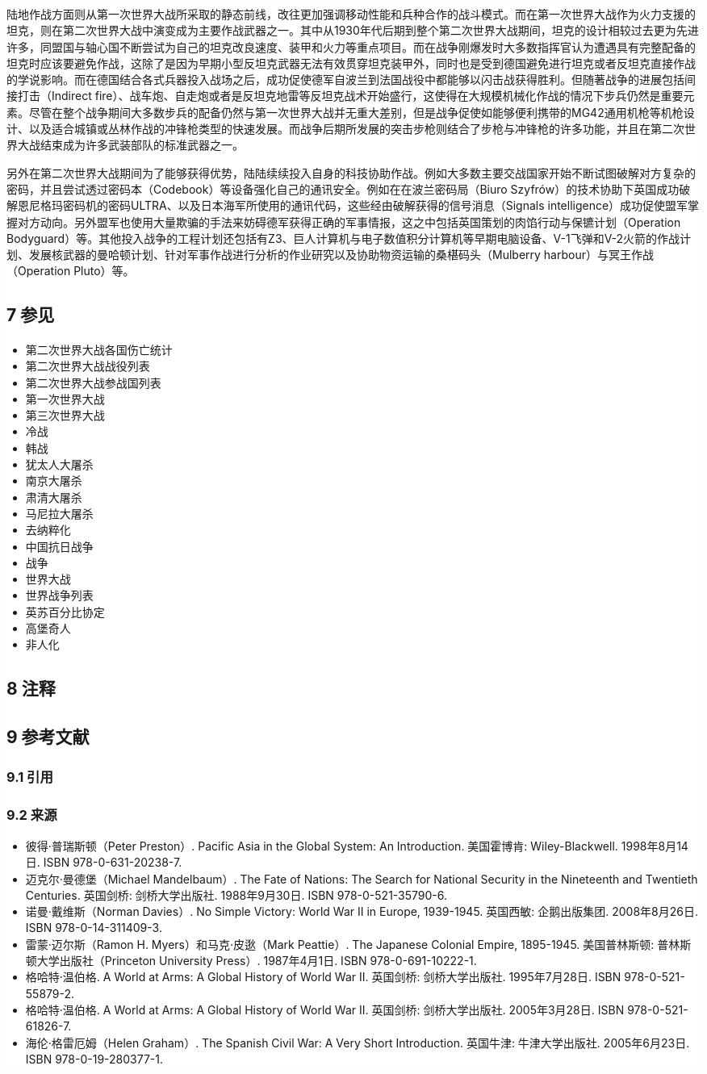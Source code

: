 陆地作战方面则从第一次世界大战所采取的静态前线，改往更加强调移动性能和兵种合作的战斗模式。而在第一次世界大战作为火力支援的坦克，则在第二次世界大战中演变成为主要作战武器之一。其中从1930年代后期到整个第二次世界大战期间，坦克的设计相较过去更为先进许多，同盟国与轴心国不断尝试为自己的坦克改良速度、装甲和火力等重点项目。而在战争刚爆发时大多数指挥官认为遭遇具有完整配备的坦克时应该要避免作战，这除了是因为早期小型反坦克武器无法有效贯穿坦克装甲外，同时也是受到德国避免进行坦克或者反坦克直接作战的学说影响。而在德国结合各式兵器投入战场之后，成功促使德军自波兰到法国战役中都能够以闪击战获得胜利。但随著战争的进展包括间接打击（Indirect fire）、战车炮、自走炮或者是反坦克地雷等反坦克战术开始盛行，这使得在大规模机械化作战的情况下步兵仍然是重要元素。尽管在整个战争期间大多数步兵的配备仍然与第一次世界大战并无重大差别，但是战争促使如能够便利携带的MG42通用机枪等机枪设计、以及适合城镇或丛林作战的冲锋枪类型的快速发展。而战争后期所发展的突击步枪则结合了步枪与冲锋枪的许多功能，并且在第二次世界大战结束成为许多武装部队的标准武器之一。

另外在第二次世界大战期间为了能够获得优势，陆陆续续投入自身的科技协助作战。例如大多数主要交战国家开始不断试图破解对方复杂的密码，并且尝试透过密码本（Codebook）等设备强化自己的通讯安全。例如在在波兰密码局（Biuro Szyfrów）的技术协助下英国成功破解恩尼格玛密码机的密码ULTRA、以及日本海军所使用的通讯代码，这些经由破解获得的信号消息（Signals intelligence）成功促使盟军掌握对方动向。另外盟军也使用大量欺骗的手法来妨碍德军获得正确的军事情报，这之中包括英国策划的肉馅行动与保镳计划（Operation Bodyguard）等。其他投入战争的工程计划还包括有Z3、巨人计算机与电子数值积分计算机等早期电脑设备、V-1飞弹和V-2火箭的作战计划、发展核武器的曼哈顿计划、针对军事作战进行分析的作业研究以及协助物资运输的桑椹码头（Mulberry harbour）与冥王作战（Operation Pluto）等。



## 7 参见

* 第二次世界大战各国伤亡统计
* 第二次世界大战战役列表
* 第二次世界大战参战国列表
* 第一次世界大战
* 第三次世界大战
* 冷战
* 韩战
* 犹太人大屠杀
* 南京大屠杀
* 肃清大屠杀
* 马尼拉大屠杀
* 去纳粹化
* 中国抗日战争
* 战争
* 世界大战
* 世界战争列表
* 英苏百分比协定
* 高堡奇人
* 非人化



## 8 注释



## 9 参考文献



### 9.1 引用



### 9.2 来源

* 彼得·普瑞斯顿（Peter Preston）. Pacific Asia in the Global System: An Introduction. 美国霍博肯: Wiley-Blackwell. 1998年8月14日. ISBN 978-0-631-20238-7.
* 迈克尔·曼德堡（Michael Mandelbaum）.  The Fate of Nations: The Search for National Security in the Nineteenth and Twentieth Centuries. 英国剑桥: 剑桥大学出版社. 1988年9月30日. ISBN 978-0-521-35790-6.
* 诺曼·戴维斯（Norman Davies）. No Simple Victory: World War II in Europe, 1939-1945. 英国西敏: 企鹅出版集团. 2008年8月26日. ISBN 978-0-14-311409-3.
* 雷蒙·迈尔斯（Ramon H. Myers）和马克·皮逖（Mark Peattie）.  The Japanese Colonial Empire, 1895-1945. 美国普林斯顿: 普林斯顿大学出版社（Princeton University Press）. 1987年4月1日. ISBN 978-0-691-10222-1.
* 格哈特·温伯格.  A World at Arms: A Global History of World War II. 英国剑桥: 剑桥大学出版社. 1995年7月28日. ISBN 978-0-521-55879-2.
* 格哈特·温伯格.  A World at Arms: A Global History of World War II. 英国剑桥: 剑桥大学出版社. 2005年3月28日. ISBN 978-0-521-61826-7.
* 海伦·格雷厄姆（Helen Graham）.  The Spanish Civil War: A Very Short Introduction. 英国牛津: 牛津大学出版社. 2005年6月23日. ISBN 978-0-19-280377-1.
